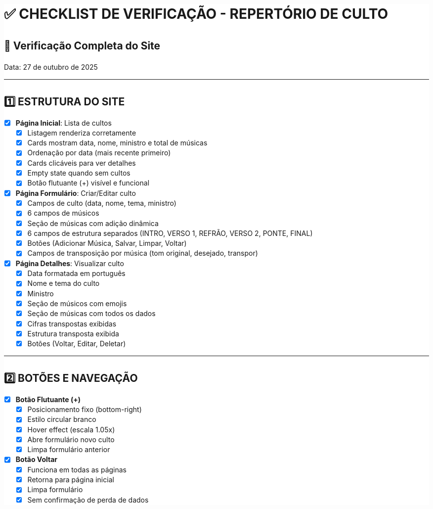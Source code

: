 # ✅ CHECKLIST DE VERIFICAÇÃO - REPERTÓRIO DE CULTO

## 🎯 Verificação Completa do Site

Data: 27 de outubro de 2025

---

## 1️⃣ ESTRUTURA DO SITE

- [x] **Página Inicial**: Lista de cultos
  - [x] Listagem renderiza corretamente
  - [x] Cards mostram data, nome, ministro e total de músicas
  - [x] Ordenação por data (mais recente primeiro)
  - [x] Cards clicáveis para ver detalhes
  - [x] Empty state quando sem cultos
  - [x] Botão flutuante (+) visível e funcional

- [x] **Página Formulário**: Criar/Editar culto
  - [x] Campos de culto (data, nome, tema, ministro)
  - [x] 6 campos de músicos
  - [x] Seção de músicas com adição dinâmica
  - [x] 6 campos de estrutura separados (INTRO, VERSO 1, REFRÃO, VERSO 2, PONTE, FINAL)
  - [x] Botões (Adicionar Música, Salvar, Limpar, Voltar)
  - [x] Campos de transposição por música (tom original, desejado, transpor)

- [x] **Página Detalhes**: Visualizar culto
  - [x] Data formatada em português
  - [x] Nome e tema do culto
  - [x] Ministro
  - [x] Seção de músicos com emojis
  - [x] Seção de músicas com todos os dados
  - [x] Cifras transpostas exibidas
  - [x] Estrutura transposta exibida
  - [x] Botões (Voltar, Editar, Deletar)

---

## 2️⃣ BOTÕES E NAVEGAÇÃO

- [x] **Botão Flutuante (+)**
  - [x] Posicionamento fixo (bottom-right)
  - [x] Estilo circular branco
  - [x] Hover effect (escala 1.05x)
  - [x] Abre formulário novo culto
  - [x] Limpa formulário anterior

- [x] **Botão Voltar**
  - [x] Funciona em todas as páginas
  - [x] Retorna para página inicial
  - [x] Limpa formulário
  - [x] Sem confirmação de perda de dados
